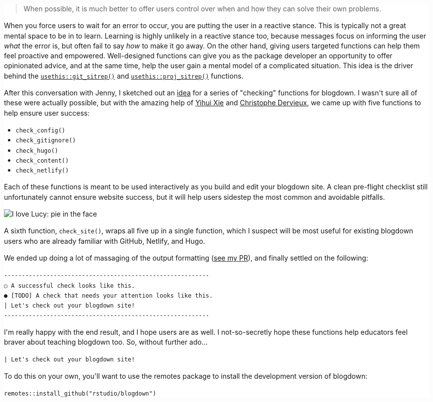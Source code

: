 > When possible, it is much better to offer users control over when and how they can solve their own problems. 

When you force users to wait for an error to occur, you are putting the user in a reactive stance. This is typically not a great mental space to be in to learn. Learning is highly unlikely in a reactive stance too, because messages focus on informing the user *what* the error is, but often fail to say *how* to make it go away. On the other hand, giving users targeted functions can help them feel proactive and empowered. Well-designed functions can give you as the package developer an opportunity to offer opinionated advice, and at the same time, help the user gain a mental model of a complicated situation. This idea is the driver behind the [`usethis::git_sitrep()`](https://usethis.r-lib.org/reference/git_sitrep.html) and [`usethis::proj_sitrep()`](https://usethis.r-lib.org/reference/proj_sitrep.html) functions.

After this conversation with Jenny, I sketched out an [idea](https://github.com/rstudio/blogdown/issues/525) for a series of "checking" functions for blogdown. I wasn't sure all of these were actually possible, but with the amazing help of [Yihui Xie](https://yihui.org/) and [Christophe Dervieux](http://cderv.rbind.io/about/), we came up with five functions to help ensure user success:

+ `check_config()`
+ `check_gitignore()`
+ `check_hugo()`
+ `check_content()`
+ `check_netlify()`


Each of these functions is meant to be used interactively as you build and edit your blogdown site. A clean pre-flight checklist still unfortunately cannot ensure website success, but it will help users sidestep the most common and avoidable pitfalls.

![I love Lucy: pie in the face](https://media.giphy.com/media/26FPAvfNjwa9hCMZW/giphy.gif)

A sixth function, `check_site()`, wraps all five up in a single function, which I suspect will be most useful for existing blogdown users who are already familiar with GitHub, Netlify, and Hugo. 

We ended up doing a lot of massaging of the output formatting ([see my PR](https://github.com/rstudio/blogdown/pull/534)), and finally settled on the following:

```
----------------------------------------------------------
○ A successful check looks like this.
● [TODO] A check that needs your attention looks like this.
| Let's check out your blogdown site!
----------------------------------------------------------
```

I'm really happy with the end result, and I hope users are as well. I not-so-secretly hope these functions help educators feel braver about teaching blogdown too. So, without further ado...

```
| Let's check out your blogdown site!
```

To do this on your own, you'll want to use the remotes package to install the development version of blogdown:

```
remotes::install_github("rstudio/blogdown")
```
